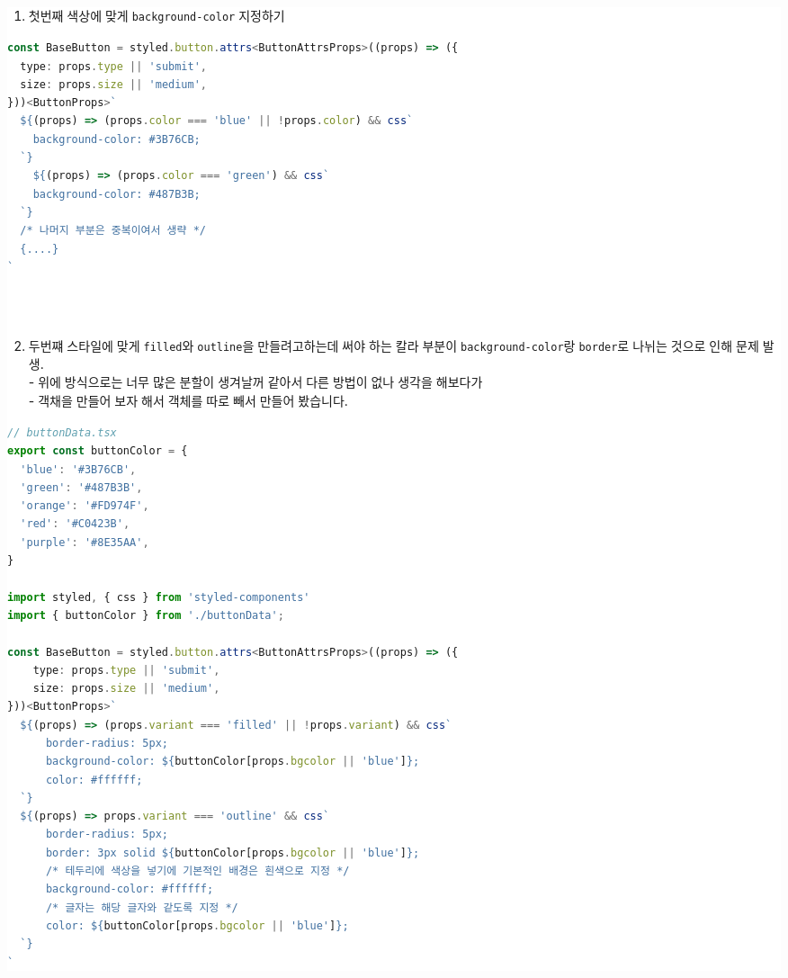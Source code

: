 1. 첫번째 색상에 맞게 `background-color` 지정하기 
```typescript
const BaseButton = styled.button.attrs<ButtonAttrsProps>((props) => ({
  type: props.type || 'submit',
  size: props.size || 'medium',
}))<ButtonProps>`
  ${(props) => (props.color === 'blue' || !props.color) && css`
    background-color: #3B76CB;
  `}
    ${(props) => (props.color === 'green') && css`
    background-color: #487B3B;
  `}
  /* 나머지 부분은 중복이여서 생략 */
  {....}
`
```

<br/><br/>

2. 두번쨰 스타일에 맞게 `filled`와 `outline`을 만들려고하는데 써야 하는 칼라 부분이 `background-color`랑 `border`로 나뉘는 것으로 인해 문제 발생.   
\- 위에 방식으로는 너무 많은 분할이 생겨날꺼 같아서 다른 방법이 없나 생각을 해보다가  
\- 객채을 만들어 보자 해서 객체를 따로 빼서 만들어 봤습니다.
```typescript
// buttonData.tsx
export const buttonColor = {
  'blue': '#3B76CB',
  'green': '#487B3B',
  'orange': '#FD974F',
  'red': '#C0423B',
  'purple': '#8E35AA',
}

import styled, { css } from 'styled-components'
import { buttonColor } from './buttonData';

const BaseButton = styled.button.attrs<ButtonAttrsProps>((props) => ({
    type: props.type || 'submit',
    size: props.size || 'medium',
}))<ButtonProps>`
  ${(props) => (props.variant === 'filled' || !props.variant) && css`
      border-radius: 5px;
      background-color: ${buttonColor[props.bgcolor || 'blue']};
      color: #ffffff;
  `}
  ${(props) => props.variant === 'outline' && css`
      border-radius: 5px;
      border: 3px solid ${buttonColor[props.bgcolor || 'blue']};
      /* 테두리에 색상을 넣기에 기본적인 배경은 흰색으로 지정 */
      background-color: #ffffff;
      /* 글자는 해당 글자와 같도록 지정 */
      color: ${buttonColor[props.bgcolor || 'blue']};
  `}
`
```
